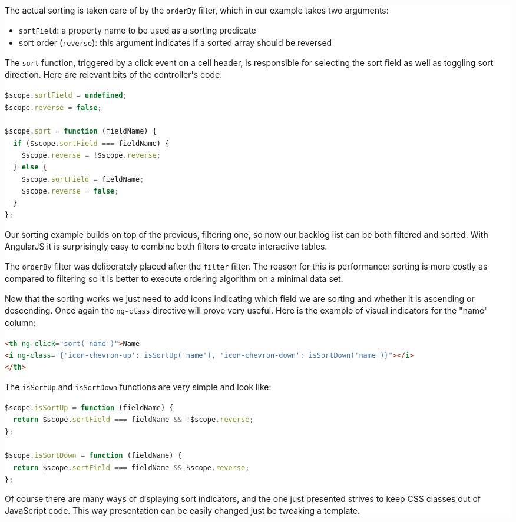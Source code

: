 The actual sorting is taken care of by the `orderBy` filter, which in our example takes two arguments:

* `sortField`: a property name to be used as a sorting predicate
* sort order (`reverse`): this argument indicates if a sorted array should be reversed

The `sort` function, triggered by a click event on a cell header, is responsible for selecting the sort field as well as toggling sort direction. Here are relevant bits of the controller's code:

```js
$scope.sortField = undefined;
$scope.reverse = false;

$scope.sort = function (fieldName) {
  if ($scope.sortField === fieldName) {
    $scope.reverse = !$scope.reverse;
  } else {
    $scope.sortField = fieldName;
    $scope.reverse = false;
  }
};
```

Our sorting example builds on top of the previous, filtering one, so now our backlog list can be both filtered and sorted. With AngularJS it is surprisingly easy to combine both filters to create interactive tables.

The `orderBy` filter was deliberately placed after the `filter` filter. The reason for this is performance: sorting is more costly as compared to filtering so it is better to execute ordering algorithm on a minimal data set.

Now that the sorting works we just need to add icons indicating which field we are sorting and whether it is ascending or descending. Once again the `ng-class` directive will prove very useful. Here is the example of visual indicators for the "name" column:

```html
<th ng-click="sort('name')">Name
<i ng-class="{'icon-chevron-up': isSortUp('name'), 'icon-chevron-down': isSortDown('name')}"></i>
</th>
```

The `isSortUp` and `isSortDown` functions are very simple and look like:

```js
$scope.isSortUp = function (fieldName) {
  return $scope.sortField === fieldName && !$scope.reverse;
};

$scope.isSortDown = function (fieldName) {
  return $scope.sortField === fieldName && $scope.reverse;
};
```

Of course there are many ways of displaying sort indicators, and the one just presented strives to keep CSS classes out of JavaScript code. This way presentation can be easily changed just be tweaking a template.
